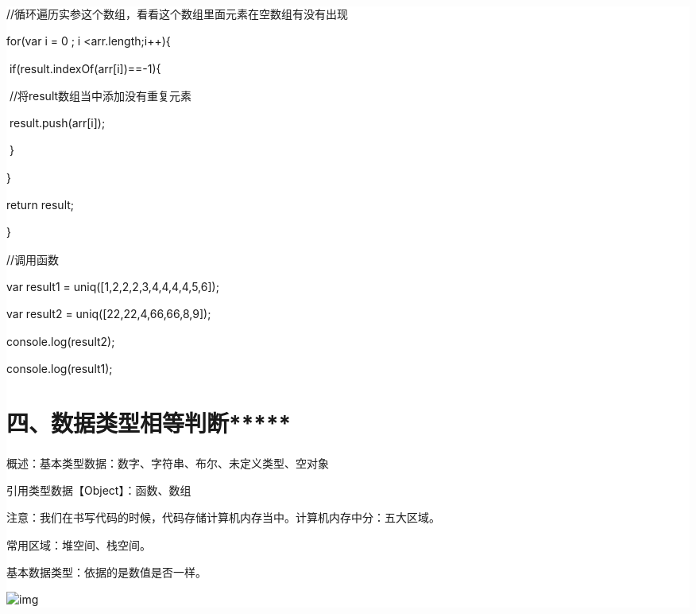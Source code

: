    //循环遍历实参这个数组，看看这个数组里面元素在空数组有没有出现

   for(var i = 0 ; i <arr.length;i++){

​        if(result.indexOf(arr[i])==-1){

​            //将result数组当中添加没有重复元素

​            result.push(arr[i]);

​        }

   }

   return result;

 }

 //调用函数

 var result1 = uniq([1,2,2,2,3,4,4,4,4,5,6]);

 var result2 = uniq([22,22,4,66,66,8,9]);

 console.log(result2);

 console.log(result1);

</script>

# 四、数据类型相等判断*****

概述：基本类型数据：数字、字符串、布尔、未定义类型、空对象

   引用类型数据【Object】：函数、数组

注意：我们在书写代码的时候，代码存储计算机内存当中。计算机内存中分：五大区域。

常用区域：堆空间、栈空间。

 

 

 

 

 

基本数据类型：依据的是数值是否一样。

<script type="text/javascript">

 //基本数据类型数值相等判断

 var a = 100;

 var b = 100;

 console.log(a==b);

</script>

![img](https://img.gyxnb.top/img001/clip_image014-16900394289236.jpg)
